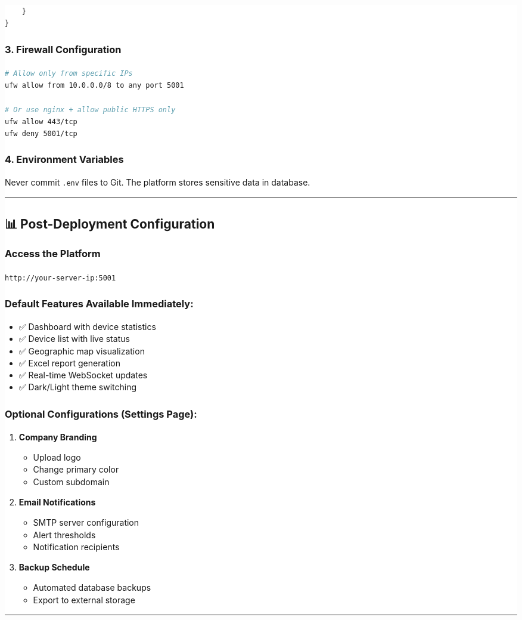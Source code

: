 ```nginx
    }
}
```

### 3. Firewall Configuration
```bash
# Allow only from specific IPs
ufw allow from 10.0.0.0/8 to any port 5001

# Or use nginx + allow public HTTPS only
ufw allow 443/tcp
ufw deny 5001/tcp
```

### 4. Environment Variables
Never commit `.env` files to Git. The platform stores sensitive data in database.

---

## 📊 Post-Deployment Configuration

### Access the Platform
```
http://your-server-ip:5001
```

### Default Features Available Immediately:
- ✅ Dashboard with device statistics
- ✅ Device list with live status
- ✅ Geographic map visualization
- ✅ Excel report generation
- ✅ Real-time WebSocket updates
- ✅ Dark/Light theme switching

### Optional Configurations (Settings Page):
1. **Company Branding**
   - Upload logo
   - Change primary color
   - Custom subdomain

2. **Email Notifications**
   - SMTP server configuration
   - Alert thresholds
   - Notification recipients

3. **Backup Schedule**
   - Automated database backups
   - Export to external storage

---
